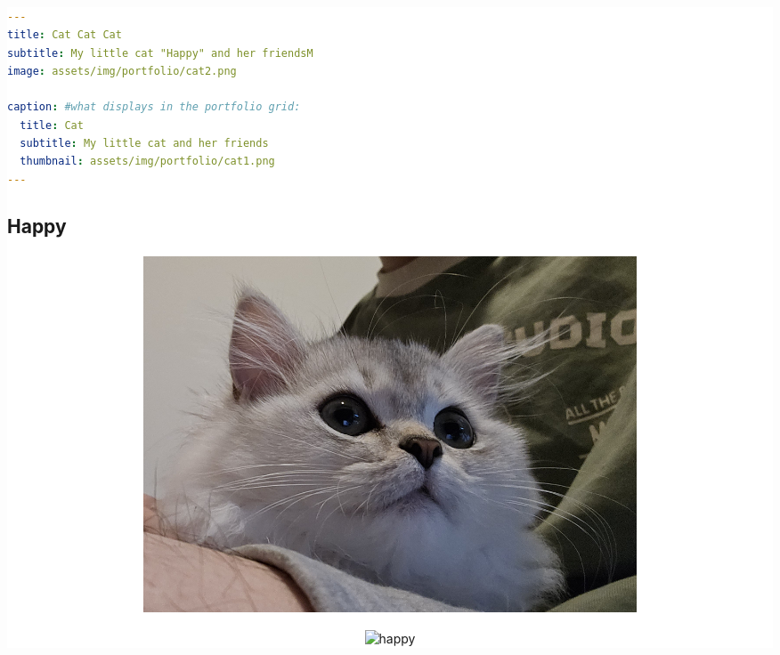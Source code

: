 ```yaml
---
title: Cat Cat Cat
subtitle: My little cat "Happy" and her friendsM
image: assets/img/portfolio/cat2.png

caption: #what displays in the portfolio grid:
  title: Cat
  subtitle: My little cat and her friends
  thumbnail: assets/img/portfolio/cat1.png
---
```


## Happy

<p align="center">
  <img width="650" height="400" src="../assets/img/portfolio/happy1.jpg" alt="happy">
</p>

<p align="center">
  <img width="400" height="550" src="../assets/img/portfolio/happy2.jpg" alt="happy">
</p>
